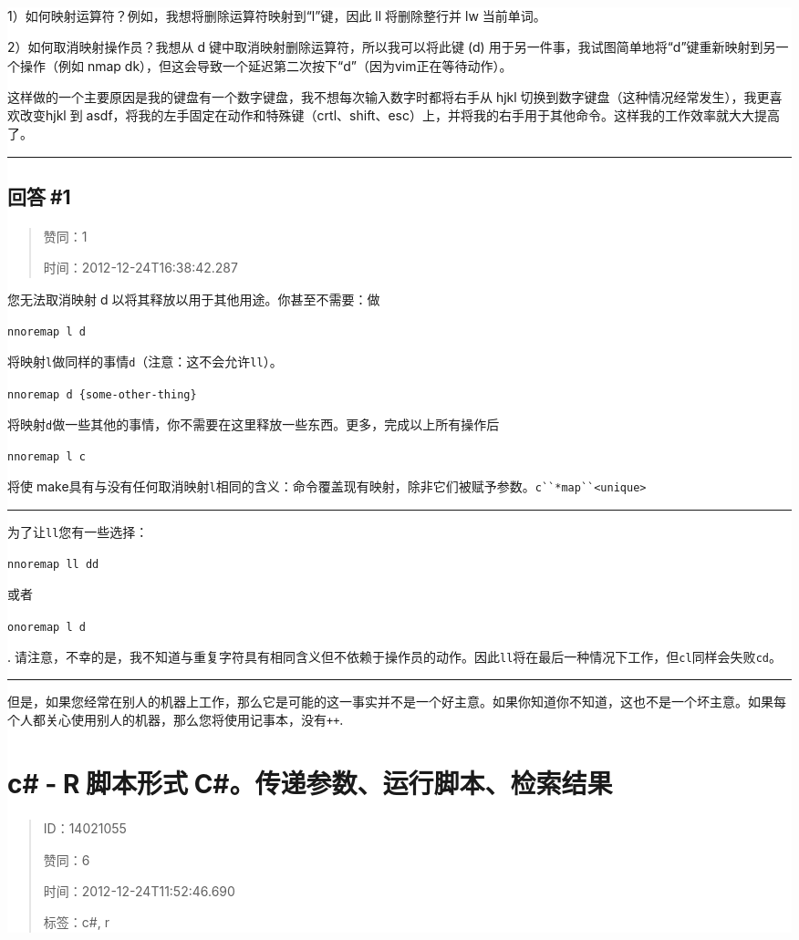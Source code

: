 1）如何映射运算符？例如，我想将删除运算符映射到“l”键，因此 ll 将删除整行并 lw 当前单词。

2）如何取消映射操作员？我想从 d 键中取消映射删除运算符，所以我可以将此键 (d) 用于另一件事，我试图简单地将“d”键重新映射到另一个操作（例如 nmap dk），但这会导致一个延迟第二次按下“d”（因为vim正在等待动作）。

这样做的一个主要原因是我的键盘有一个数字键盘，我不想每次输入数字时都将右手从 hjkl 切换到数字键盘（这种情况经常发生），我更喜欢改变hjkl 到 asdf，将我的左手固定在动作和特殊键（crtl、shift、esc）上，并将我的右手用于其他命令。这样我的工作效率就大大提高了。

* * *

## 回答 #1

> 赞同：1
> 
> 时间：2012-12-24T16:38:42.287

您无法取消映射 d 以将其释放以用于其他用途。你甚至不需要：做

```
nnoremap l d 
```

将映射`l`做同样的事情`d`（注意：这不会允许`ll`）。

```
nnoremap d {some-other-thing} 
```

将映射`d`做一些其他的事情，你不需要在这里释放一些东西。更多，完成以上所有操作后

```
nnoremap l c 
```

将使 make具有与没有任何取消映射`l`相同的含义：命令覆盖现有映射，除非它们被赋予参数。`c``*map``<unique>`

* * *

为了让`ll`您有一些选择：

```
nnoremap ll dd 
```

或者

```
onoremap l d 
```

. 请注意，不幸的是，我不知道与重复字符具有相同含义但不依赖于操作员的动作。因此`ll`将在最后一种情况下工作，但`cl`同样会失败`cd`。

* * *

但是，如果您经常在别人的机器上工作，那么它是可能的这一事实并不是一个好主意。如果你知道你不知道，这也不是一个坏主意。如果每个人都关心使用别人的机器，那么您将使用记事本，没有`++`.

# c# - R 脚本形式 C#。传递参数、运行脚本、检索结果

> ID：14021055
> 
> 赞同：6
> 
> 时间：2012-12-24T11:52:46.690
> 
> 标签：c#, r
